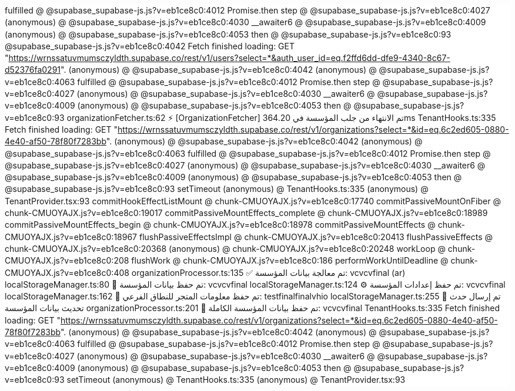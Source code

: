 fulfilled @ @supabase_supabase-js.js?v=eb1ce8c0:4012
Promise.then
step @ @supabase_supabase-js.js?v=eb1ce8c0:4027
(anonymous) @ @supabase_supabase-js.js?v=eb1ce8c0:4030
__awaiter6 @ @supabase_supabase-js.js?v=eb1ce8c0:4009
(anonymous) @ @supabase_supabase-js.js?v=eb1ce8c0:4053
then @ @supabase_supabase-js.js?v=eb1ce8c0:93
@supabase_supabase-js.js?v=eb1ce8c0:4042 Fetch finished loading: GET "https://wrnssatuvmumsczyldth.supabase.co/rest/v1/users?select=*&auth_user_id=eq.f2ffd6dd-dfe9-4340-8c67-d52376fa0291".
(anonymous) @ @supabase_supabase-js.js?v=eb1ce8c0:4042
(anonymous) @ @supabase_supabase-js.js?v=eb1ce8c0:4063
fulfilled @ @supabase_supabase-js.js?v=eb1ce8c0:4012
Promise.then
step @ @supabase_supabase-js.js?v=eb1ce8c0:4027
(anonymous) @ @supabase_supabase-js.js?v=eb1ce8c0:4030
__awaiter6 @ @supabase_supabase-js.js?v=eb1ce8c0:4009
(anonymous) @ @supabase_supabase-js.js?v=eb1ce8c0:4053
then @ @supabase_supabase-js.js?v=eb1ce8c0:93
organizationFetcher.ts:62 ⚡ [OrganizationFetcher] تم الانتهاء من جلب المؤسسة في 364.20ms
TenantHooks.ts:335 Fetch finished loading: GET "https://wrnssatuvmumsczyldth.supabase.co/rest/v1/organizations?select=*&id=eq.6c2ed605-0880-4e40-af50-78f80f7283bb".
(anonymous) @ @supabase_supabase-js.js?v=eb1ce8c0:4042
(anonymous) @ @supabase_supabase-js.js?v=eb1ce8c0:4063
fulfilled @ @supabase_supabase-js.js?v=eb1ce8c0:4012
Promise.then
step @ @supabase_supabase-js.js?v=eb1ce8c0:4027
(anonymous) @ @supabase_supabase-js.js?v=eb1ce8c0:4030
__awaiter6 @ @supabase_supabase-js.js?v=eb1ce8c0:4009
(anonymous) @ @supabase_supabase-js.js?v=eb1ce8c0:4053
then @ @supabase_supabase-js.js?v=eb1ce8c0:93
setTimeout
(anonymous) @ TenantHooks.ts:335
(anonymous) @ TenantProvider.tsx:93
commitHookEffectListMount @ chunk-CMUOYAJX.js?v=eb1ce8c0:17740
commitPassiveMountOnFiber @ chunk-CMUOYAJX.js?v=eb1ce8c0:19017
commitPassiveMountEffects_complete @ chunk-CMUOYAJX.js?v=eb1ce8c0:18989
commitPassiveMountEffects_begin @ chunk-CMUOYAJX.js?v=eb1ce8c0:18978
commitPassiveMountEffects @ chunk-CMUOYAJX.js?v=eb1ce8c0:18967
flushPassiveEffectsImpl @ chunk-CMUOYAJX.js?v=eb1ce8c0:20413
flushPassiveEffects @ chunk-CMUOYAJX.js?v=eb1ce8c0:20368
(anonymous) @ chunk-CMUOYAJX.js?v=eb1ce8c0:20248
workLoop @ chunk-CMUOYAJX.js?v=eb1ce8c0:208
flushWork @ chunk-CMUOYAJX.js?v=eb1ce8c0:186
performWorkUntilDeadline @ chunk-CMUOYAJX.js?v=eb1ce8c0:408
organizationProcessor.ts:135 ✅ تم معالجة بيانات المؤسسة: vcvcvfinal (ar)
localStorageManager.ts:80 💾 تم حفظ بيانات المؤسسة: vcvcvfinal
localStorageManager.ts:124 ⚙️ تم حفظ إعدادات المؤسسة: vcvcvfinal
localStorageManager.ts:162 🏪 تم حفظ معلومات المتجر للنطاق الفرعي: testfinalfinalvhio
localStorageManager.ts:255 📡 تم إرسال حدث تحديث بيانات المؤسسة
organizationProcessor.ts:201 💾 تم حفظ بيانات المؤسسة الكاملة: vcvcvfinal
TenantHooks.ts:335 Fetch finished loading: GET "https://wrnssatuvmumsczyldth.supabase.co/rest/v1/organizations?select=*&id=eq.6c2ed605-0880-4e40-af50-78f80f7283bb".
(anonymous) @ @supabase_supabase-js.js?v=eb1ce8c0:4042
(anonymous) @ @supabase_supabase-js.js?v=eb1ce8c0:4063
fulfilled @ @supabase_supabase-js.js?v=eb1ce8c0:4012
Promise.then
step @ @supabase_supabase-js.js?v=eb1ce8c0:4027
(anonymous) @ @supabase_supabase-js.js?v=eb1ce8c0:4030
__awaiter6 @ @supabase_supabase-js.js?v=eb1ce8c0:4009
(anonymous) @ @supabase_supabase-js.js?v=eb1ce8c0:4053
then @ @supabase_supabase-js.js?v=eb1ce8c0:93
setTimeout
(anonymous) @ TenantHooks.ts:335
(anonymous) @ TenantProvider.tsx:93